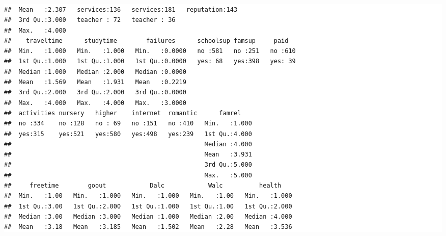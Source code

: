     ##  Mean   :2.307   services:136   services:181   reputation:143               
    ##  3rd Qu.:3.000   teacher : 72   teacher : 36                                
    ##  Max.   :4.000                                                              
    ##    traveltime      studytime        failures      schoolsup famsup     paid    
    ##  Min.   :1.000   Min.   :1.000   Min.   :0.0000   no :581   no :251   no :610  
    ##  1st Qu.:1.000   1st Qu.:1.000   1st Qu.:0.0000   yes: 68   yes:398   yes: 39  
    ##  Median :1.000   Median :2.000   Median :0.0000                                
    ##  Mean   :1.569   Mean   :1.931   Mean   :0.2219                                
    ##  3rd Qu.:2.000   3rd Qu.:2.000   3rd Qu.:0.0000                                
    ##  Max.   :4.000   Max.   :4.000   Max.   :3.0000                                
    ##  activities nursery   higher    internet  romantic      famrel     
    ##  no :334    no :128   no : 69   no :151   no :410   Min.   :1.000  
    ##  yes:315    yes:521   yes:580   yes:498   yes:239   1st Qu.:4.000  
    ##                                                     Median :4.000  
    ##                                                     Mean   :3.931  
    ##                                                     3rd Qu.:5.000  
    ##                                                     Max.   :5.000  
    ##     freetime        goout            Dalc            Walc          health     
    ##  Min.   :1.00   Min.   :1.000   Min.   :1.000   Min.   :1.00   Min.   :1.000  
    ##  1st Qu.:3.00   1st Qu.:2.000   1st Qu.:1.000   1st Qu.:1.00   1st Qu.:2.000  
    ##  Median :3.00   Median :3.000   Median :1.000   Median :2.00   Median :4.000  
    ##  Mean   :3.18   Mean   :3.185   Mean   :1.502   Mean   :2.28   Mean   :3.536  